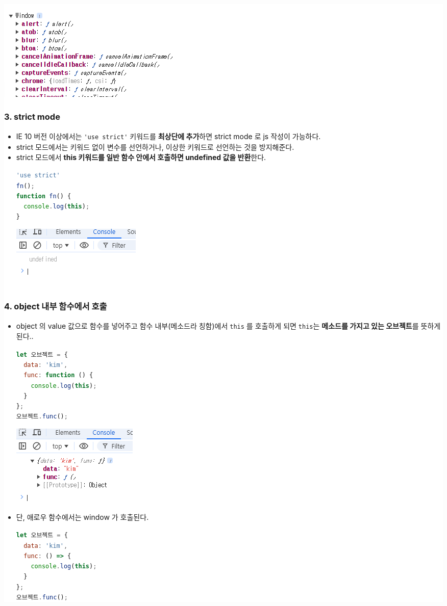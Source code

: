   ![alt text](image-2.png)
### 3. strict mode
- IE 10 버전 이상에서는 `'use strict'` 키워드를 **최상단에 추가**하면 strict mode 로 js 작성이 가능하다.
- strict 모드에서는 키워드 없이 변수를 선언하거나, 이상한 키워드로 선언하는 것을 방지해준다.
- strict 모드에서 **this 키워드를 일반 함수 안에서 호출하면 undefined 값을 반환**한다.
  ```js
  'use strict'
  fn();
  function fn() {
    console.log(this);
  }
  ```
  ![alt text](image-3.png)
### 4. object 내부 함수에서 호출
- object 의 value 값으로 함수를 넣어주고 함수 내부(메소드라 칭함)에서 `this` 를 호출하게 되면 `this`는 **메소드를 가지고 있는 오브젝트**를 뜻하게 된다..
  ```js
  let 오브젝트 = {
    data: 'kim',
    func: function () {
      console.log(this);
    }
  };
  오브젝트.func();
  ```
  ![alt text](image-4.png)
- 단, 애로우 함수에서는 window 가 호출된다.
  ```js
  let 오브젝트 = {
    data: 'kim',
    func: () => {
      console.log(this);
    }
  };
  오브젝트.func();
  ```